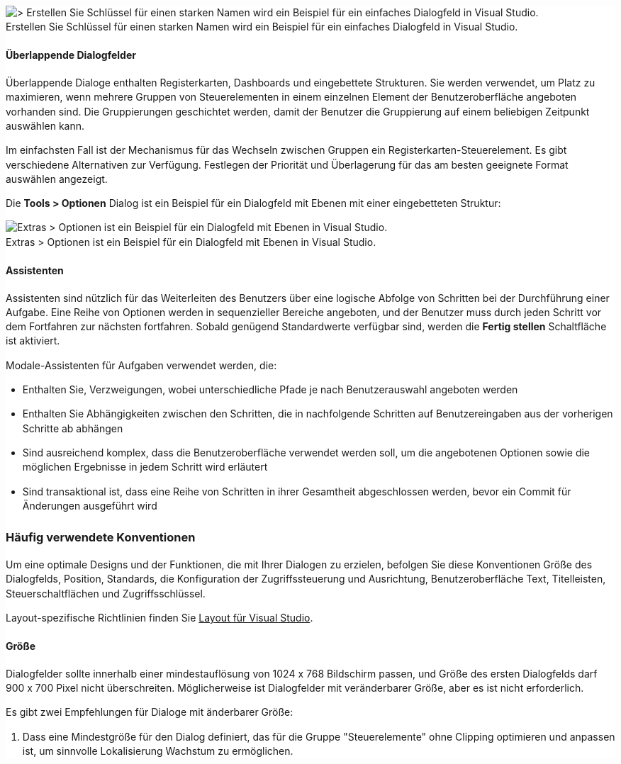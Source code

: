 ![> Erstellen Sie Schlüssel für einen starken Namen wird ein Beispiel für ein einfaches Dialogfeld in Visual Studio. ](../../extensibility/ux-guidelines/media/0704-01_createstrongnamekey.png "0704 Artikelnr-01_CreateStrongNameKey")<br />Erstellen Sie Schlüssel für einen starken Namen wird ein Beispiel für ein einfaches Dialogfeld in Visual Studio.

#### <a name="BKMK_LayeredDialogs"></a> Überlappende Dialogfelder
Überlappende Dialoge enthalten Registerkarten, Dashboards und eingebettete Strukturen. Sie werden verwendet, um Platz zu maximieren, wenn mehrere Gruppen von Steuerelementen in einem einzelnen Element der Benutzeroberfläche angeboten vorhanden sind. Die Gruppierungen geschichtet werden, damit der Benutzer die Gruppierung auf einem beliebigen Zeitpunkt auswählen kann.

Im einfachsten Fall ist der Mechanismus für das Wechseln zwischen Gruppen ein Registerkarten-Steuerelement. Es gibt verschiedene Alternativen zur Verfügung. Festlegen der Priorität und Überlagerung für das am besten geeignete Format auswählen angezeigt.

Die **Tools &gt; Optionen** Dialog ist ein Beispiel für ein Dialogfeld mit Ebenen mit einer eingebetteten Struktur:

![Extras > Optionen ist ein Beispiel für ein Dialogfeld mit Ebenen in Visual Studio. ](../../extensibility/ux-guidelines/media/0704-02_toolsoptions.png "0704 Artikelnr-02_ToolsOptions")<br />Extras > Optionen ist ein Beispiel für ein Dialogfeld mit Ebenen in Visual Studio.

#### <a name="BKMK_Wizards"></a> Assistenten
Assistenten sind nützlich für das Weiterleiten des Benutzers über eine logische Abfolge von Schritten bei der Durchführung einer Aufgabe. Eine Reihe von Optionen werden in sequenzieller Bereiche angeboten, und der Benutzer muss durch jeden Schritt vor dem Fortfahren zur nächsten fortfahren. Sobald genügend Standardwerte verfügbar sind, werden die **Fertig stellen** Schaltfläche ist aktiviert.

 Modale-Assistenten für Aufgaben verwendet werden, die:

- Enthalten Sie, Verzweigungen, wobei unterschiedliche Pfade je nach Benutzerauswahl angeboten werden

- Enthalten Sie Abhängigkeiten zwischen den Schritten, die in nachfolgende Schritten auf Benutzereingaben aus der vorherigen Schritte ab abhängen

- Sind ausreichend komplex, dass die Benutzeroberfläche verwendet werden soll, um die angebotenen Optionen sowie die möglichen Ergebnisse in jedem Schritt wird erläutert

- Sind transaktional ist, dass eine Reihe von Schritten in ihrer Gesamtheit abgeschlossen werden, bevor ein Commit für Änderungen ausgeführt wird

### <a name="common-conventions"></a>Häufig verwendete Konventionen
Um eine optimale Designs und der Funktionen, die mit Ihrer Dialogen zu erzielen, befolgen Sie diese Konventionen Größe des Dialogfelds, Position, Standards, die Konfiguration der Zugriffssteuerung und Ausrichtung, Benutzeroberfläche Text, Titelleisten, Steuerschaltflächen und Zugriffsschlüssel.

Layout-spezifische Richtlinien finden Sie [Layout für Visual Studio](../../extensibility/ux-guidelines/layout-for-visual-studio.md).

#### <a name="size"></a>Größe
Dialogfelder sollte innerhalb einer mindestauflösung von 1024 x 768 Bildschirm passen, und Größe des ersten Dialogfelds darf 900 x 700 Pixel nicht überschreiten. Möglicherweise ist Dialogfelder mit veränderbarer Größe, aber es ist nicht erforderlich.

Es gibt zwei Empfehlungen für Dialoge mit änderbarer Größe:

1. Dass eine Mindestgröße für den Dialog definiert, das für die Gruppe "Steuerelemente" ohne Clipping optimieren und anpassen ist, um sinnvolle Lokalisierung Wachstum zu ermöglichen.
